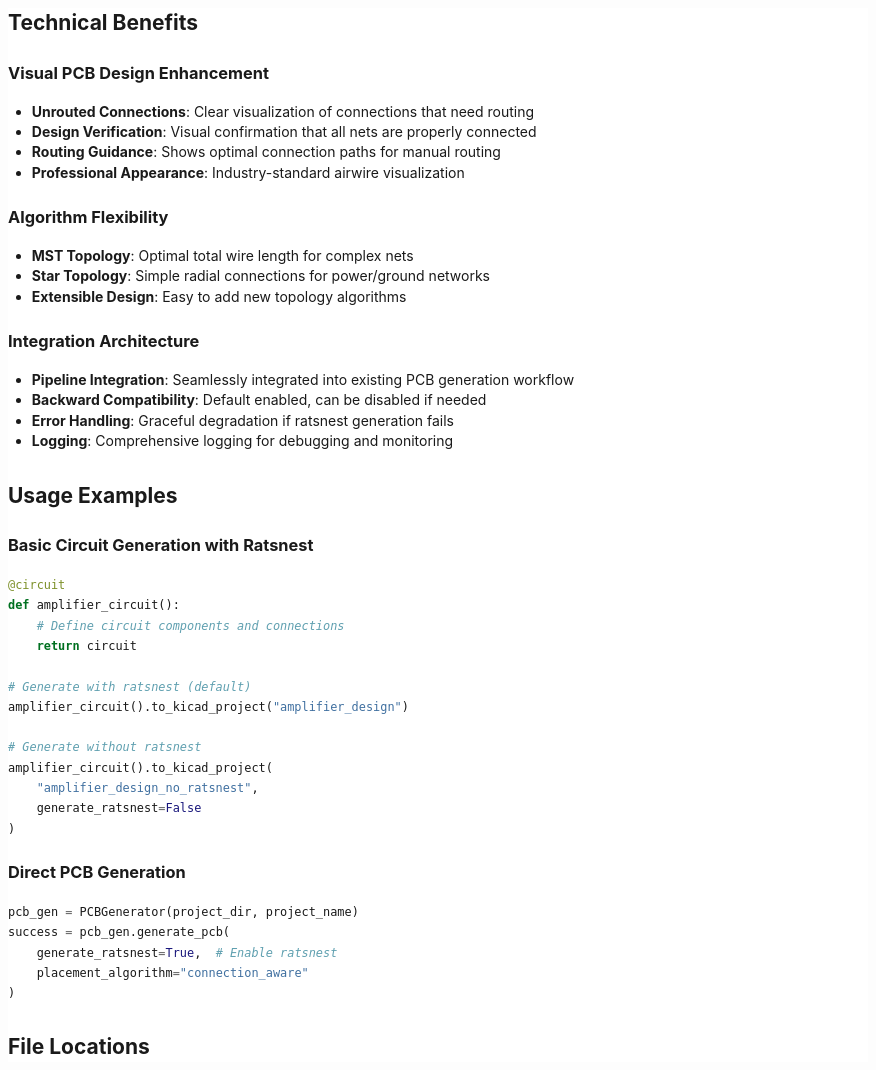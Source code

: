 ## Technical Benefits

### Visual PCB Design Enhancement
- **Unrouted Connections**: Clear visualization of connections that need routing
- **Design Verification**: Visual confirmation that all nets are properly connected
- **Routing Guidance**: Shows optimal connection paths for manual routing
- **Professional Appearance**: Industry-standard airwire visualization

### Algorithm Flexibility
- **MST Topology**: Optimal total wire length for complex nets
- **Star Topology**: Simple radial connections for power/ground networks
- **Extensible Design**: Easy to add new topology algorithms

### Integration Architecture
- **Pipeline Integration**: Seamlessly integrated into existing PCB generation workflow
- **Backward Compatibility**: Default enabled, can be disabled if needed
- **Error Handling**: Graceful degradation if ratsnest generation fails
- **Logging**: Comprehensive logging for debugging and monitoring

## Usage Examples

### Basic Circuit Generation with Ratsnest
```python
@circuit
def amplifier_circuit():
    # Define circuit components and connections
    return circuit

# Generate with ratsnest (default)
amplifier_circuit().to_kicad_project("amplifier_design")

# Generate without ratsnest
amplifier_circuit().to_kicad_project(
    "amplifier_design_no_ratsnest",
    generate_ratsnest=False
)
```

### Direct PCB Generation
```python
pcb_gen = PCBGenerator(project_dir, project_name)
success = pcb_gen.generate_pcb(
    generate_ratsnest=True,  # Enable ratsnest
    placement_algorithm="connection_aware"
)
```

## File Locations
